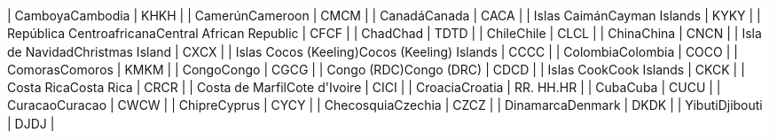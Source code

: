 | <span data-ttu-id="d9e5f-193">Camboya</span><span class="sxs-lookup"><span data-stu-id="d9e5f-193">Cambodia</span></span>        | <span data-ttu-id="d9e5f-194">KH</span><span class="sxs-lookup"><span data-stu-id="d9e5f-194">KH</span></span> |
| <span data-ttu-id="d9e5f-195">Camerún</span><span class="sxs-lookup"><span data-stu-id="d9e5f-195">Cameroon</span></span>        | <span data-ttu-id="d9e5f-196">CM</span><span class="sxs-lookup"><span data-stu-id="d9e5f-196">CM</span></span> |
| <span data-ttu-id="d9e5f-197">Canadá</span><span class="sxs-lookup"><span data-stu-id="d9e5f-197">Canada</span></span>          | <span data-ttu-id="d9e5f-198">CA</span><span class="sxs-lookup"><span data-stu-id="d9e5f-198">CA</span></span> |
| <span data-ttu-id="d9e5f-199">Islas Caimán</span><span class="sxs-lookup"><span data-stu-id="d9e5f-199">Cayman Islands</span></span>  | <span data-ttu-id="d9e5f-200">KY</span><span class="sxs-lookup"><span data-stu-id="d9e5f-200">KY</span></span> |
| <span data-ttu-id="d9e5f-201">República Centroafricana</span><span class="sxs-lookup"><span data-stu-id="d9e5f-201">Central African Republic</span></span> | <span data-ttu-id="d9e5f-202">CF</span><span class="sxs-lookup"><span data-stu-id="d9e5f-202">CF</span></span> |
| <span data-ttu-id="d9e5f-203">Chad</span><span class="sxs-lookup"><span data-stu-id="d9e5f-203">Chad</span></span>            | <span data-ttu-id="d9e5f-204">TD</span><span class="sxs-lookup"><span data-stu-id="d9e5f-204">TD</span></span> |
| <span data-ttu-id="d9e5f-205">Chile</span><span class="sxs-lookup"><span data-stu-id="d9e5f-205">Chile</span></span>           | <span data-ttu-id="d9e5f-206">CL</span><span class="sxs-lookup"><span data-stu-id="d9e5f-206">CL</span></span> |
| <span data-ttu-id="d9e5f-207">China</span><span class="sxs-lookup"><span data-stu-id="d9e5f-207">China</span></span>           | <span data-ttu-id="d9e5f-208">CN</span><span class="sxs-lookup"><span data-stu-id="d9e5f-208">CN</span></span> |
| <span data-ttu-id="d9e5f-209">Isla de Navidad</span><span class="sxs-lookup"><span data-stu-id="d9e5f-209">Christmas Island</span></span> | <span data-ttu-id="d9e5f-210">CX</span><span class="sxs-lookup"><span data-stu-id="d9e5f-210">CX</span></span> |
| <span data-ttu-id="d9e5f-211">Islas Cocos (Keeling)</span><span class="sxs-lookup"><span data-stu-id="d9e5f-211">Cocos (Keeling) Islands</span></span> | <span data-ttu-id="d9e5f-212">CC</span><span class="sxs-lookup"><span data-stu-id="d9e5f-212">CC</span></span> |
| <span data-ttu-id="d9e5f-213">Colombia</span><span class="sxs-lookup"><span data-stu-id="d9e5f-213">Colombia</span></span>        | <span data-ttu-id="d9e5f-214">CO</span><span class="sxs-lookup"><span data-stu-id="d9e5f-214">CO</span></span> |
| <span data-ttu-id="d9e5f-215">Comoras</span><span class="sxs-lookup"><span data-stu-id="d9e5f-215">Comoros</span></span>         | <span data-ttu-id="d9e5f-216">KM</span><span class="sxs-lookup"><span data-stu-id="d9e5f-216">KM</span></span> |
| <span data-ttu-id="d9e5f-217">Congo</span><span class="sxs-lookup"><span data-stu-id="d9e5f-217">Congo</span></span>           | <span data-ttu-id="d9e5f-218">CG</span><span class="sxs-lookup"><span data-stu-id="d9e5f-218">CG</span></span> |
| <span data-ttu-id="d9e5f-219">Congo (RDC)</span><span class="sxs-lookup"><span data-stu-id="d9e5f-219">Congo (DRC)</span></span>     | <span data-ttu-id="d9e5f-220">CD</span><span class="sxs-lookup"><span data-stu-id="d9e5f-220">CD</span></span> |
| <span data-ttu-id="d9e5f-221">Islas Cook</span><span class="sxs-lookup"><span data-stu-id="d9e5f-221">Cook Islands</span></span>    | <span data-ttu-id="d9e5f-222">CK</span><span class="sxs-lookup"><span data-stu-id="d9e5f-222">CK</span></span> |
| <span data-ttu-id="d9e5f-223">Costa Rica</span><span class="sxs-lookup"><span data-stu-id="d9e5f-223">Costa Rica</span></span>      | <span data-ttu-id="d9e5f-224">CR</span><span class="sxs-lookup"><span data-stu-id="d9e5f-224">CR</span></span> |
| <span data-ttu-id="d9e5f-225">Costa de Marfil</span><span class="sxs-lookup"><span data-stu-id="d9e5f-225">Cote d'Ivoire</span></span>   | <span data-ttu-id="d9e5f-226">CI</span><span class="sxs-lookup"><span data-stu-id="d9e5f-226">CI</span></span> |
| <span data-ttu-id="d9e5f-227">Croacia</span><span class="sxs-lookup"><span data-stu-id="d9e5f-227">Croatia</span></span>         | <span data-ttu-id="d9e5f-228">RR. HH.</span><span class="sxs-lookup"><span data-stu-id="d9e5f-228">HR</span></span> |
| <span data-ttu-id="d9e5f-229">Cuba</span><span class="sxs-lookup"><span data-stu-id="d9e5f-229">Cuba</span></span>            | <span data-ttu-id="d9e5f-230">CU</span><span class="sxs-lookup"><span data-stu-id="d9e5f-230">CU</span></span> |
| <span data-ttu-id="d9e5f-231">Curacao</span><span class="sxs-lookup"><span data-stu-id="d9e5f-231">Curacao</span></span>         | <span data-ttu-id="d9e5f-232">CW</span><span class="sxs-lookup"><span data-stu-id="d9e5f-232">CW</span></span> |
| <span data-ttu-id="d9e5f-233">Chipre</span><span class="sxs-lookup"><span data-stu-id="d9e5f-233">Cyprus</span></span>          | <span data-ttu-id="d9e5f-234">CY</span><span class="sxs-lookup"><span data-stu-id="d9e5f-234">CY</span></span> |
| <span data-ttu-id="d9e5f-235">Checosquia</span><span class="sxs-lookup"><span data-stu-id="d9e5f-235">Czechia</span></span>         | <span data-ttu-id="d9e5f-236">CZ</span><span class="sxs-lookup"><span data-stu-id="d9e5f-236">CZ</span></span> |
| <span data-ttu-id="d9e5f-237">Dinamarca</span><span class="sxs-lookup"><span data-stu-id="d9e5f-237">Denmark</span></span>         | <span data-ttu-id="d9e5f-238">DK</span><span class="sxs-lookup"><span data-stu-id="d9e5f-238">DK</span></span> |
| <span data-ttu-id="d9e5f-239">Yibuti</span><span class="sxs-lookup"><span data-stu-id="d9e5f-239">Djibouti</span></span>        | <span data-ttu-id="d9e5f-240">DJ</span><span class="sxs-lookup"><span data-stu-id="d9e5f-240">DJ</span></span> |